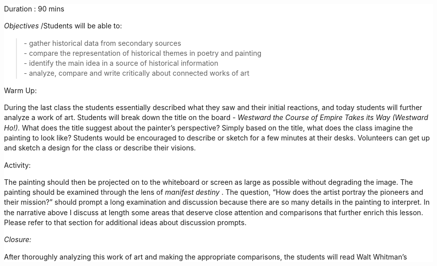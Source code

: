Duration
</i>
: 90 mins
</p>
<p>
<i>
Objectives
</i>
/Students will be able to:
</p>
<blockquote>
<dl>
<dt>
- gather historical data from secondary sources
<dt>
- compare the representation of historical themes in poetry and painting
<dt>
- identify the main idea in a source of historical information
<dt>
- analyze, compare and write critically about connected works of art
</dt>
</dt>
</dt>
</dt>
</dl>
</blockquote>
<p>
Warm Up:
</p>
<p>
During the last class the students essentially described what they saw and their initial reactions, and today students will further analyze a work of art. Students will break down the title on the board -
<i>
Westward the Course of Empire Takes its Way (Westward Ho!).
</i>
What does the title suggest about the painter’s perspective? Simply based on the title, what does the class imagine the painting to look like? Students would be encouraged to describe or sketch for a few minutes at their desks. Volunteers can get up and sketch a design for the class or describe their visions.
</p>
<p>
Activity:
</p>
<p>
The painting should then be projected on to the whiteboard or screen as large as possible without degrading the image. The painting should be examined through the lens of
<i>
manifest destiny
</i>
. The question, “How does the artist portray the pioneers and their mission?” should prompt a long examination and discussion because there are so many details in the painting to interpret. In the narrative above I discuss at length some areas that deserve close attention and comparisons that further enrich this lesson. Please refer to that section for additional ideas about discussion prompts.
</p>
<p>
<i>
Closure:
</i>
</p>
<p>
After thoroughly analyzing this work of art and making the appropriate comparisons, the students will read Walt Whitman’s
<i>